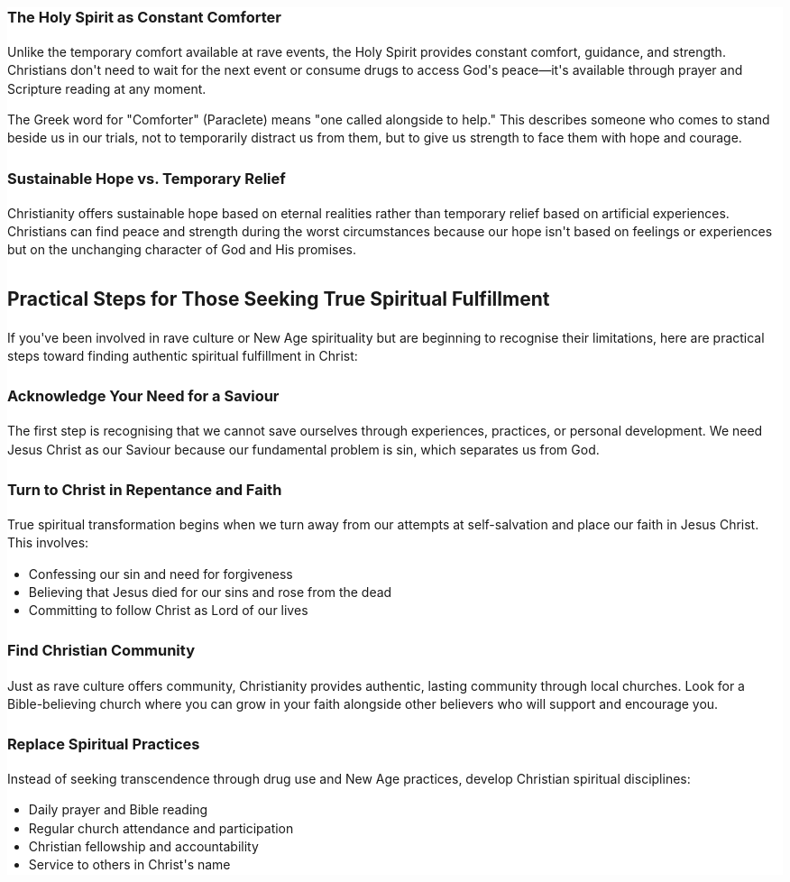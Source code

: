 ### The Holy Spirit as Constant Comforter

Unlike the temporary comfort available at rave events, the Holy Spirit provides constant comfort, guidance, and strength. Christians don't need to wait for the next event or consume drugs to access God's peace—it's available through prayer and Scripture reading at any moment.

The Greek word for "Comforter" (Paraclete) means "one called alongside to help." This describes someone who comes to stand beside us in our trials, not to temporarily distract us from them, but to give us strength to face them with hope and courage.

### Sustainable Hope vs. Temporary Relief

Christianity offers sustainable hope based on eternal realities rather than temporary relief based on artificial experiences. Christians can find peace and strength during the worst circumstances because our hope isn't based on feelings or experiences but on the unchanging character of God and His promises.

## Practical Steps for Those Seeking True Spiritual Fulfillment

If you've been involved in rave culture or New Age spirituality but are beginning to recognise their limitations, here are practical steps toward finding authentic spiritual fulfillment in Christ:

### Acknowledge Your Need for a Saviour

The first step is recognising that we cannot save ourselves through experiences, practices, or personal development. We need Jesus Christ as our Saviour because our fundamental problem is sin, which separates us from God.

### Turn to Christ in Repentance and Faith

True spiritual transformation begins when we turn away from our attempts at self-salvation and place our faith in Jesus Christ. This involves:

- Confessing our sin and need for forgiveness
- Believing that Jesus died for our sins and rose from the dead
- Committing to follow Christ as Lord of our lives

### Find Christian Community

Just as rave culture offers community, Christianity provides authentic, lasting community through local churches. Look for a Bible-believing church where you can grow in your faith alongside other believers who will support and encourage you.

### Replace Spiritual Practices

Instead of seeking transcendence through drug use and New Age practices, develop Christian spiritual disciplines:

- Daily prayer and Bible reading
- Regular church attendance and participation
- Christian fellowship and accountability
- Service to others in Christ's name
